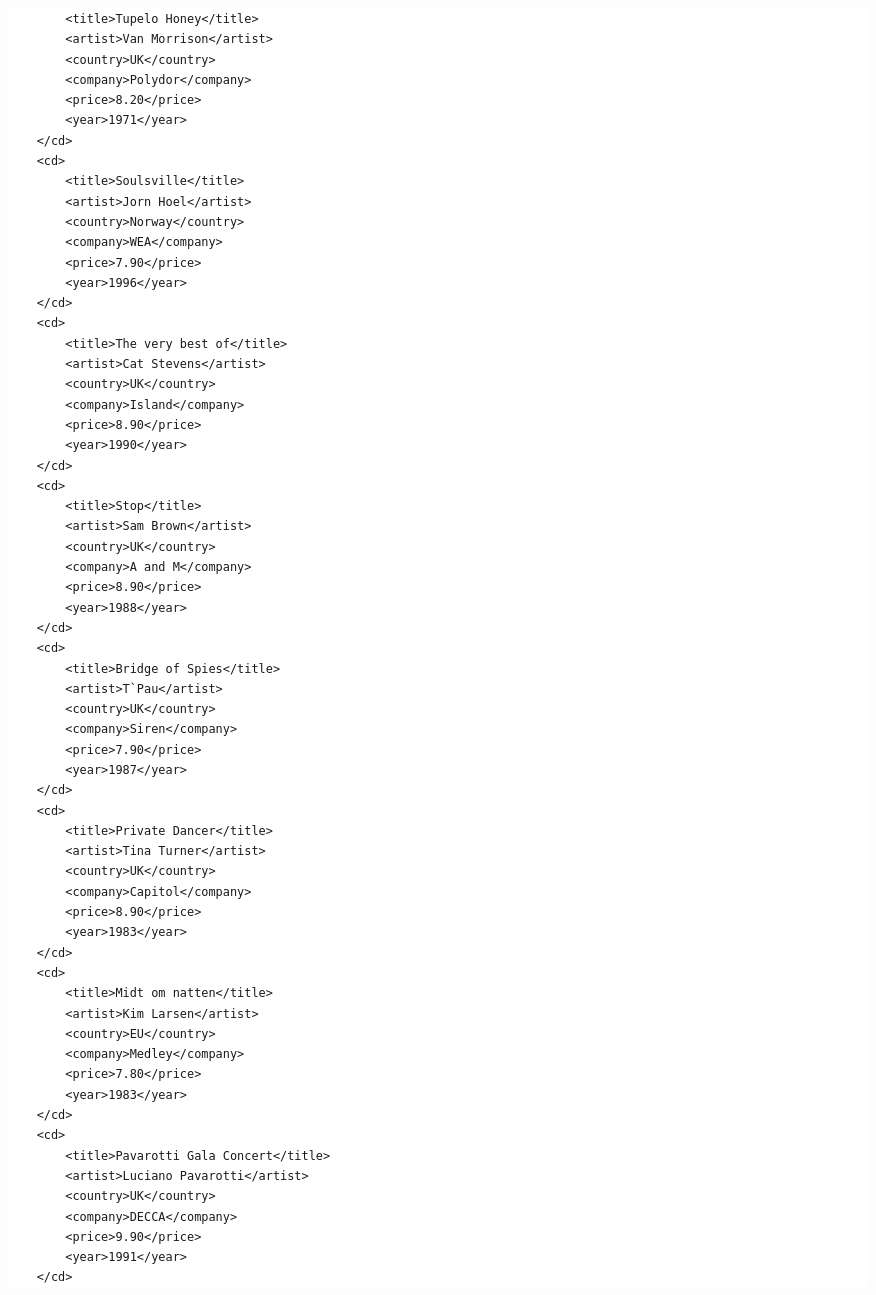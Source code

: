 ```luceescript
		<title>Tupelo Honey</title>
		<artist>Van Morrison</artist>
		<country>UK</country>
		<company>Polydor</company>
		<price>8.20</price>
		<year>1971</year>
	</cd>
	<cd>
		<title>Soulsville</title>
		<artist>Jorn Hoel</artist>
		<country>Norway</country>
		<company>WEA</company>
		<price>7.90</price>
		<year>1996</year>
	</cd>
	<cd>
		<title>The very best of</title>
		<artist>Cat Stevens</artist>
		<country>UK</country>
		<company>Island</company>
		<price>8.90</price>
		<year>1990</year>
	</cd>
	<cd>
		<title>Stop</title>
		<artist>Sam Brown</artist>
		<country>UK</country>
		<company>A and M</company>
		<price>8.90</price>
		<year>1988</year>
	</cd>
	<cd>
		<title>Bridge of Spies</title>
		<artist>T`Pau</artist>
		<country>UK</country>
		<company>Siren</company>
		<price>7.90</price>
		<year>1987</year>
	</cd>
	<cd>
		<title>Private Dancer</title>
		<artist>Tina Turner</artist>
		<country>UK</country>
		<company>Capitol</company>
		<price>8.90</price>
		<year>1983</year>
	</cd>
	<cd>
		<title>Midt om natten</title>
		<artist>Kim Larsen</artist>
		<country>EU</country>
		<company>Medley</company>
		<price>7.80</price>
		<year>1983</year>
	</cd>
	<cd>
		<title>Pavarotti Gala Concert</title>
		<artist>Luciano Pavarotti</artist>
		<country>UK</country>
		<company>DECCA</company>
		<price>9.90</price>
		<year>1991</year>
	</cd>
```
